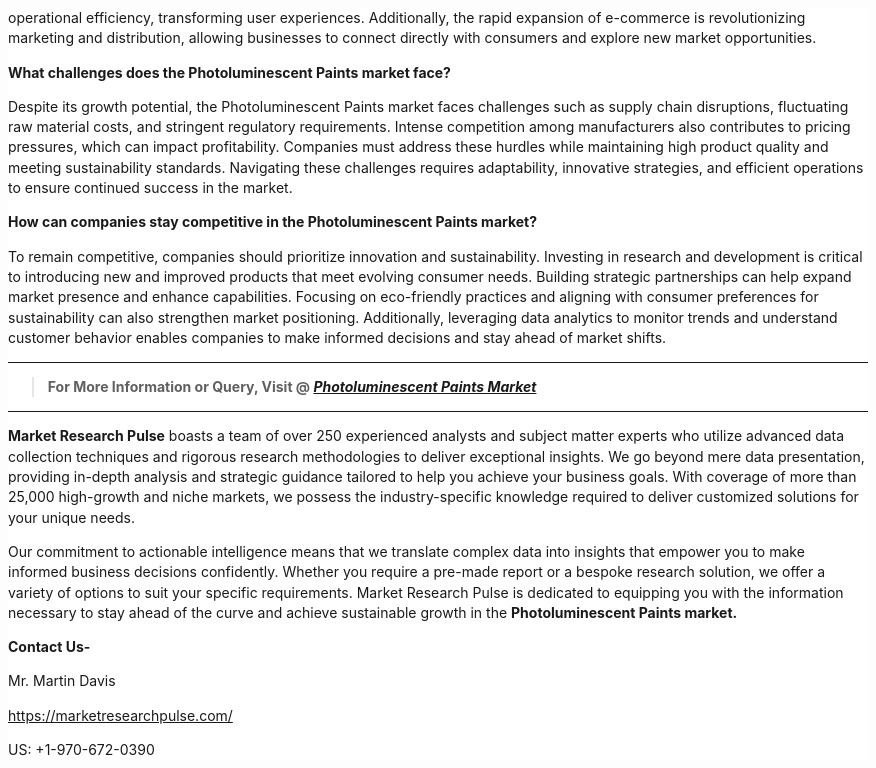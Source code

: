 operational efficiency, transforming user experiences. Additionally, the rapid expansion of e-commerce is revolutionizing marketing and distribution, allowing businesses to connect directly with consumers and explore new market opportunities.</p><p><strong>What challenges does the Photoluminescent Paints market face?</strong></p><p>Despite its growth potential, the Photoluminescent Paints market faces challenges such as supply chain disruptions, fluctuating raw material costs, and stringent regulatory requirements. Intense competition among manufacturers also contributes to pricing pressures, which can impact profitability. Companies must address these hurdles while maintaining high product quality and meeting sustainability standards. Navigating these challenges requires adaptability, innovative strategies, and efficient operations to ensure continued success in the market.</p><p><strong>How can companies stay competitive in the Photoluminescent Paints market?</strong></p><p>To remain competitive, companies should prioritize innovation and sustainability. Investing in research and development is critical to introducing new and improved products that meet evolving consumer needs. Building strategic partnerships can help expand market presence and enhance capabilities. Focusing on eco-friendly practices and aligning with consumer preferences for sustainability can also strengthen market positioning. Additionally, leveraging data analytics to monitor trends and understand customer behavior enables companies to make informed decisions and stay ahead of market shifts.</p><hr /><blockquote><p><strong>For More Information or Query, Visit @&nbsp;<em><a href="https://marketresearchpulse.com/report/51681/photoluminescent-paints-market?utm_source=Linkedin&utm_medium=028">Photoluminescent Paints Market</a></em></strong></p></blockquote><hr /><p><strong>Market Research Pulse</strong> boasts a team of over 250 experienced analysts and subject matter experts who utilize advanced data collection techniques and rigorous research methodologies to deliver exceptional insights. We go beyond mere data presentation, providing in-depth analysis and strategic guidance tailored to help you achieve your business goals. With coverage of more than 25,000 high-growth and niche markets, we possess the industry-specific knowledge required to deliver customized solutions for your unique needs.</p><p>Our commitment to actionable intelligence means that we translate complex data into insights that empower you to make informed business decisions confidently. Whether you require a pre-made report or a bespoke research solution, we offer a variety of options to suit your specific requirements. Market Research Pulse is dedicated to equipping you with the information necessary to stay ahead of the curve and achieve sustainable growth in the <strong>Photoluminescent Paints market.</strong></p><p><strong>Contact Us-</strong></p><p>Mr. Martin Davis</p><p>https://marketresearchpulse.com/</p><p>US: +1-970-672-0390</p>
